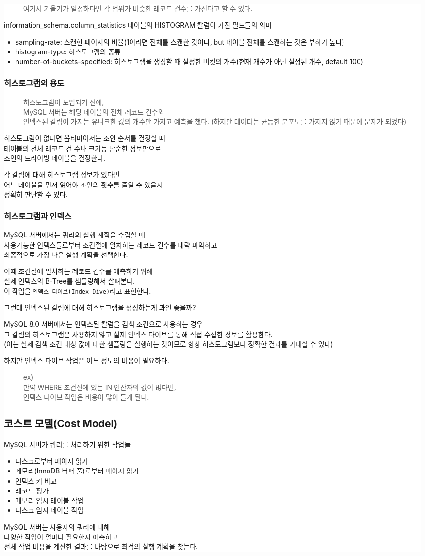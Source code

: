 > 여기서 기울기가 일정하다면 각 범위가 비슷한 레코드 건수를 가진다고 할 수 있다.

information_schema.column_statistics 테이블의 HISTOGRAM 칼럼이 가진 필드들의 의미
- sampling-rate: 스캔한 페이지의 비율(1이라면 전체를 스캔한 것이다, but 테이블 전체를 스캔하는 것은 부하가 높다)
- histogram-type: 히스토그램의 종류
- number-of-buckets-specified: 히스토그램을 생성할 때 설정한 버킷의 개수(현재 개수가 아닌 설정된 개수, default 100)

### 히스토그램의 용도

> 히스토그램이 도입되기 전에,  
> MySQL 서버는 해당 테이블의 전체 레코드 건수와  
> 인덱스된 칼럼이 가지는 유니크한 값의 개수만 가지고 예측을 했다.
> (하지만 데이터는 균등한 분포도를 가지지 않기 때문에 문제가 되었다)

히스토그램이 없다면 옵티마이저는 조인 순서를 결정할 때  
테이블의 전체 레코드 건 수나 크기등 단순한 정보만으로  
조인의 드라이빙 테이블을 결정한다.

각 칼럼에 대해 히스토그램 정보가 있다면  
어느 테이블을 먼저 읽어야 조인의 횟수를 줄일 수 있을지  
정확히 판단할 수 있다.

### 히스토그램과 인덱스

MySQL 서버에서는 쿼리의 실행 계획을 수립할 때  
사용가능한 인덱스들로부터 조건절에 일치하는 레코드 건수를 대략 파악하고  
최종적으로 가장 나은 실행 계획을 선택한다.

이때 조건절에 일치하는 레코드 건수를 예측하기 위해  
실제 인덱스의 B-Tree를 샘플링해서 살펴본다.  
이 작업을 `인덱스 다이브(Index Dive)`라고 표현한다.

그런데 인덱스된 칼럼에 대해 히스토그램을 생성하는게 과연 좋을까?

MySQL 8.0 서버에서는 인덱스된 칼럼을 검색 조건으로 사용하는 경우  
그 칼럼의 히스토그램은 사용하지 않고 실제 인덱스 다이브를 통해 직접 수집한 정보를 활용한다.  
(이는 실제 검색 조건 대상 값에 대한 샘플링을 실행하는 것이므로 항상 히스토그램보다 정확한 결과를 기대할 수 있다)

하지만 인덱스 다이브 작업은 어느 정도의 비용이 필요하다.

> ex)  
> 만약 WHERE 조건절에 있는 IN 연산자의 값이 많다면,  
> 인덱스 다이브 작업은 비용이 많이 들게 된다.

## 코스트 모델(Cost Model)

MySQL 서버가 쿼리를 처리하기 위한 작업들
- 디스크로부터 페이지 읽기
- 메모리(InnoDB 버퍼 풀)로부터 페이지 읽기
- 인덱스 키 비교
- 레코드 평가
- 메모리 임시 테이블 작업
- 디스크 임시 테이블 작업

MySQL 서버는 사용자의 쿼리에 대해  
다양한 작업이 얼마나 필요한지 예측하고  
전체 작업 비용을 계산한 결과를 바탕으로 최적의 실행 계획을 찾는다.
